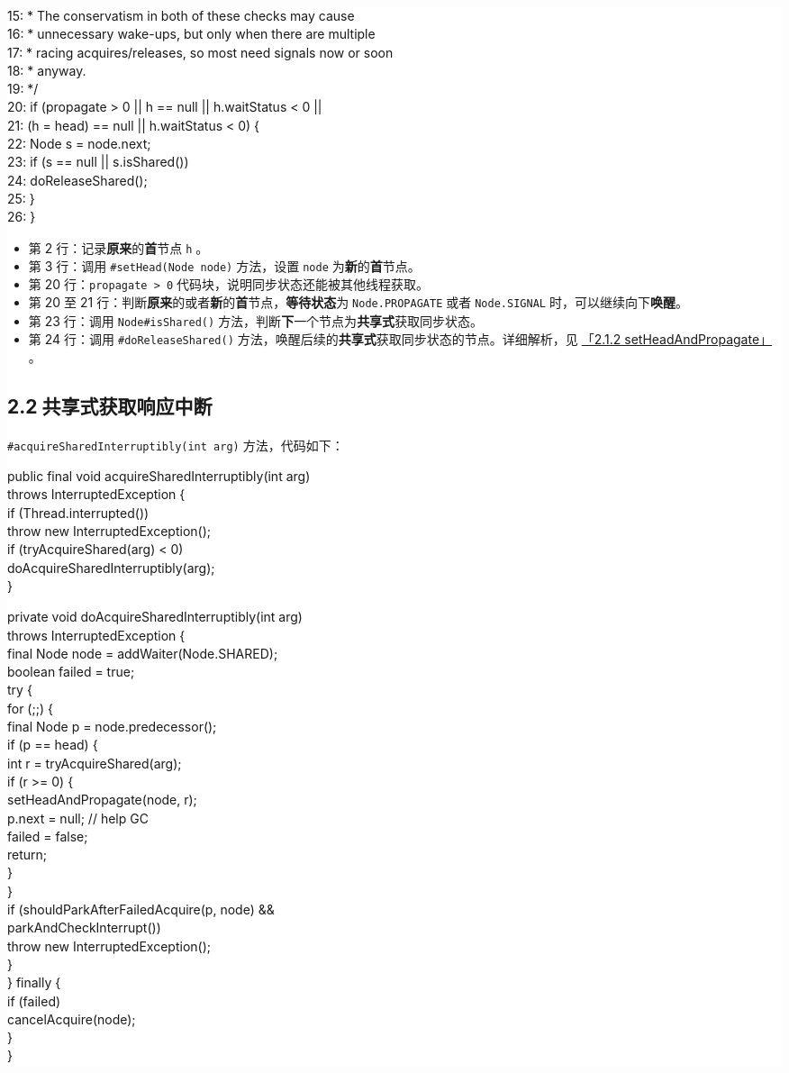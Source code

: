 15:      * The conservatism in both of these checks may cause  
16:      * unnecessary wake-ups, but only when there are multiple  
17:      * racing acquires/releases, so most need signals now or soon  
18:      * anyway.  
19:      */  
20:     if (propagate > 0 || h == null || h.waitStatus < 0 ||  
21:         (h = head) == null || h.waitStatus < 0) {  
22:         Node s = node.next;  
23:         if (s == null || s.isShared())  
24:             doReleaseShared();  
25:     }  
26: }  

*   第 2 行：记录**原来**的**首**节点 `h` 。
*   第 3 行：调用 `#setHead(Node node)` 方法，设置 `node` 为**新**的**首**节点。
*   第 20 行：`propagate > 0` 代码块，说明同步状态还能被其他线程获取。
*   第 20 至 21 行：判断**原来**的或者**新**的**首**节点，**等待状态**为 `Node.PROPAGATE` 或者 `Node.SIGNAL` 时，可以继续向下**唤醒**。
*   第 23 行：调用 `Node#isShared()` 方法，判断**下**一个节点为**共享式**获取同步状态。
*   第 24 行：调用 `#doReleaseShared()` 方法，唤醒后续的**共享式**获取同步状态的节点。详细解析，见 [「2.1.2 setHeadAndPropagate」](#) 。

2.2 共享式获取响应中断
-------------

`#acquireSharedInterruptibly(int arg)` 方法，代码如下：

public final void acquireSharedInterruptibly(int arg)  
 throws InterruptedException {  
 if (Thread.interrupted())  
 throw new InterruptedException();  
 if (tryAcquireShared(arg) < 0)  
 doAcquireSharedInterruptibly(arg);  
}  
  
private void doAcquireSharedInterruptibly(int arg)  
 throws InterruptedException {  
 final Node node = addWaiter(Node.SHARED);  
 boolean failed = true;  
 try {  
 for (;;) {  
 final Node p = node.predecessor();  
 if (p == head) {  
 int r = tryAcquireShared(arg);  
 if (r >= 0) {  
 setHeadAndPropagate(node, r);  
 p.next = null; // help GC  
 failed = false;  
 return;  
 }  
 }  
 if (shouldParkAfterFailedAcquire(p, node) &&  
 parkAndCheckInterrupt())  
 throw new InterruptedException();  
 }  
 } finally {  
 if (failed)  
 cancelAcquire(node);  
 }  
}  
